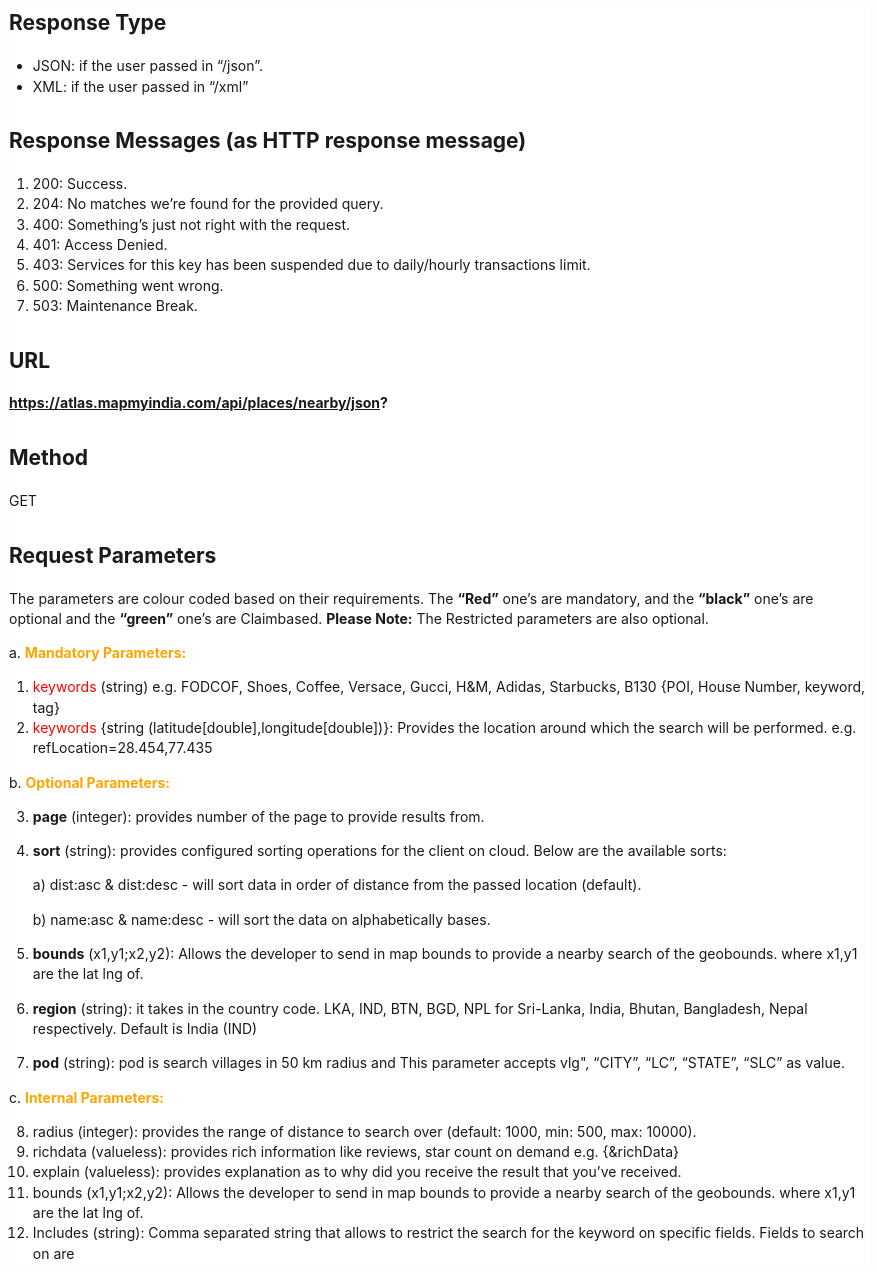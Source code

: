 ## Response Type 
- JSON: if the user passed in “/json”. 
- XML: if the user passed in “/xml”

## Response Messages (as HTTP response message)
1. 200: Success. 
2. 204: No matches we’re found for the provided query. 
3. 400: Something’s just not right with the request. 
4. 401: Access Denied. 
5. 403: Services for this key has been suspended due to daily/hourly transactions limit. 
6. 500: Something went wrong. 
7. 503: Maintenance Break.

## URL 
**https://atlas.mapmyindia.com/api/places/nearby/json?**
## Method
GET 
## Request Parameters
The parameters are colour coded based on their requirements. The **“Red”** one’s are mandatory, and the **“black”** one’s are optional and the **“green”** one’s are Claimbased.
**Please Note:** The Restricted parameters are also optional.

a.	<span style="color: Orange">**Mandatory Parameters:** </span>

1.	<span style="color: red"> keywords </span> (string) e.g. FODCOF, Shoes, Coffee, Versace, Gucci, H&M, Adidas, Starbucks, B130 {POI, House Number, keyword, tag}
2.	<span style="color: red"> keywords </span> {string (latitude[double],longitude[double])}: Provides the location around which the search will be performed. e.g. refLocation=28.454,77.435

b.	<span style="color: Orange"> **Optional Parameters:** </span>

3.	**page** (integer): provides number of the page to provide results from.
4.	**sort** (string): provides configured sorting operations for the client on cloud. Below are the available sorts:

    a) dist:asc & dist:desc - will sort data in order of distance from the passed location (default).

    b) name:asc & name:desc - will sort the data on alphabetically bases.

5.	**bounds** (x1,y1;x2,y2): Allows the developer to send in map bounds to provide a nearby search of the geobounds. where x1,y1 are the lat lng of.
6.	**region** (string): it takes in the country code. LKA, IND, BTN, BGD, NPL for Sri-Lanka, India, Bhutan, Bangladesh, Nepal respectively. Default is India (IND)
7.	**pod** (string): pod is search villages in 50 km radius and This parameter accepts vlg", “CITY”, “LC”, “STATE”, “SLC” as value.

c.	<span style="color: Orange"> **Internal Parameters:** </span>

8.	radius (integer): provides the range of distance to search over (default: 1000, min: 500, max: 10000).
9.	richdata (valueless): provides rich information like reviews, star count on demand e.g. {&richData}
10.	explain (valueless): provides explanation as to why did you receive the result that you’ve received.
11.	bounds (x1,y1;x2,y2): Allows the developer to send in map bounds to provide a nearby search of the geobounds. where x1,y1 are the lat lng of.
12.	Includes (string): Comma separated string that allows to restrict the search for the keyword on specific fields. Fields to search on are
